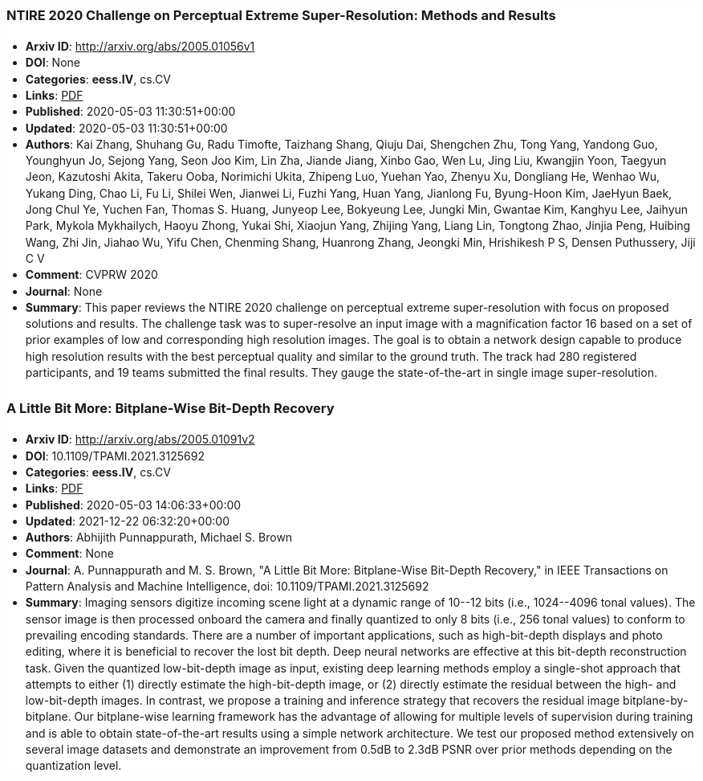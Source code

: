 

### NTIRE 2020 Challenge on Perceptual Extreme Super-Resolution: Methods and Results
- **Arxiv ID**: http://arxiv.org/abs/2005.01056v1
- **DOI**: None
- **Categories**: **eess.IV**, cs.CV
- **Links**: [PDF](http://arxiv.org/pdf/2005.01056v1)
- **Published**: 2020-05-03 11:30:51+00:00
- **Updated**: 2020-05-03 11:30:51+00:00
- **Authors**: Kai Zhang, Shuhang Gu, Radu Timofte, Taizhang Shang, Qiuju Dai, Shengchen Zhu, Tong Yang, Yandong Guo, Younghyun Jo, Sejong Yang, Seon Joo Kim, Lin Zha, Jiande Jiang, Xinbo Gao, Wen Lu, Jing Liu, Kwangjin Yoon, Taegyun Jeon, Kazutoshi Akita, Takeru Ooba, Norimichi Ukita, Zhipeng Luo, Yuehan Yao, Zhenyu Xu, Dongliang He, Wenhao Wu, Yukang Ding, Chao Li, Fu Li, Shilei Wen, Jianwei Li, Fuzhi Yang, Huan Yang, Jianlong Fu, Byung-Hoon Kim, JaeHyun Baek, Jong Chul Ye, Yuchen Fan, Thomas S. Huang, Junyeop Lee, Bokyeung Lee, Jungki Min, Gwantae Kim, Kanghyu Lee, Jaihyun Park, Mykola Mykhailych, Haoyu Zhong, Yukai Shi, Xiaojun Yang, Zhijing Yang, Liang Lin, Tongtong Zhao, Jinjia Peng, Huibing Wang, Zhi Jin, Jiahao Wu, Yifu Chen, Chenming Shang, Huanrong Zhang, Jeongki Min, Hrishikesh P S, Densen Puthussery, Jiji C V
- **Comment**: CVPRW 2020
- **Journal**: None
- **Summary**: This paper reviews the NTIRE 2020 challenge on perceptual extreme super-resolution with focus on proposed solutions and results. The challenge task was to super-resolve an input image with a magnification factor 16 based on a set of prior examples of low and corresponding high resolution images. The goal is to obtain a network design capable to produce high resolution results with the best perceptual quality and similar to the ground truth. The track had 280 registered participants, and 19 teams submitted the final results. They gauge the state-of-the-art in single image super-resolution.



### A Little Bit More: Bitplane-Wise Bit-Depth Recovery
- **Arxiv ID**: http://arxiv.org/abs/2005.01091v2
- **DOI**: 10.1109/TPAMI.2021.3125692
- **Categories**: **eess.IV**, cs.CV
- **Links**: [PDF](http://arxiv.org/pdf/2005.01091v2)
- **Published**: 2020-05-03 14:06:33+00:00
- **Updated**: 2021-12-22 06:32:20+00:00
- **Authors**: Abhijith Punnappurath, Michael S. Brown
- **Comment**: None
- **Journal**: A. Punnappurath and M. S. Brown, "A Little Bit More: Bitplane-Wise
  Bit-Depth Recovery," in IEEE Transactions on Pattern Analysis and Machine
  Intelligence, doi: 10.1109/TPAMI.2021.3125692
- **Summary**: Imaging sensors digitize incoming scene light at a dynamic range of 10--12 bits (i.e., 1024--4096 tonal values). The sensor image is then processed onboard the camera and finally quantized to only 8 bits (i.e., 256 tonal values) to conform to prevailing encoding standards. There are a number of important applications, such as high-bit-depth displays and photo editing, where it is beneficial to recover the lost bit depth. Deep neural networks are effective at this bit-depth reconstruction task. Given the quantized low-bit-depth image as input, existing deep learning methods employ a single-shot approach that attempts to either (1) directly estimate the high-bit-depth image, or (2) directly estimate the residual between the high- and low-bit-depth images. In contrast, we propose a training and inference strategy that recovers the residual image bitplane-by-bitplane. Our bitplane-wise learning framework has the advantage of allowing for multiple levels of supervision during training and is able to obtain state-of-the-art results using a simple network architecture. We test our proposed method extensively on several image datasets and demonstrate an improvement from 0.5dB to 2.3dB PSNR over prior methods depending on the quantization level.
